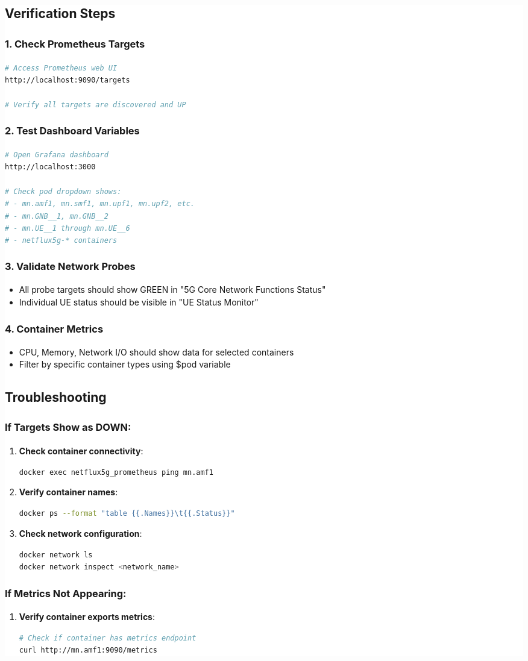 ## Verification Steps

### 1. Check Prometheus Targets
```bash
# Access Prometheus web UI
http://localhost:9090/targets

# Verify all targets are discovered and UP
```

### 2. Test Dashboard Variables
```bash
# Open Grafana dashboard
http://localhost:3000

# Check pod dropdown shows:
# - mn.amf1, mn.smf1, mn.upf1, mn.upf2, etc.
# - mn.GNB__1, mn.GNB__2
# - mn.UE__1 through mn.UE__6
# - netflux5g-* containers
```

### 3. Validate Network Probes
- All probe targets should show GREEN in "5G Core Network Functions Status"
- Individual UE status should be visible in "UE Status Monitor"

### 4. Container Metrics
- CPU, Memory, Network I/O should show data for selected containers
- Filter by specific container types using $pod variable

## Troubleshooting

### If Targets Show as DOWN:
1. **Check container connectivity**:
   ```bash
   docker exec netflux5g_prometheus ping mn.amf1
   ```

2. **Verify container names**:
   ```bash
   docker ps --format "table {{.Names}}\t{{.Status}}"
   ```

3. **Check network configuration**:
   ```bash
   docker network ls
   docker network inspect <network_name>
   ```

### If Metrics Not Appearing:
1. **Verify container exports metrics**:
   ```bash
   # Check if container has metrics endpoint
   curl http://mn.amf1:9090/metrics
   ```
